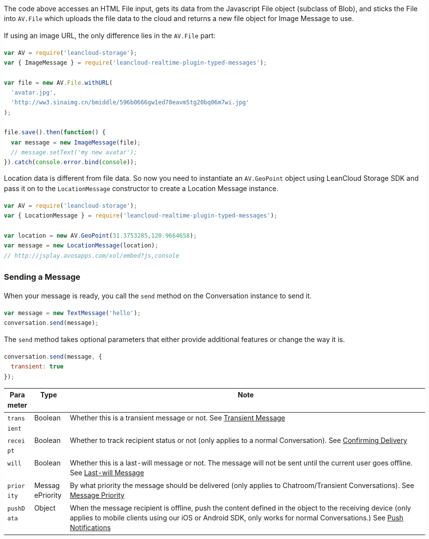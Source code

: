 ```js
```

The code above accesses an HTML File input, gets its data from the Javascript File object (subclass of Blob), and sticks the File into `AV.File` which uploads the file data to the cloud and returns a new file object for Image Message to use.

If using an image URL, the only difference lies in the `AV.File` part:

```js
var AV = require('leancloud-storage');
var { ImageMessage } = require('leancloud-realtime-plugin-typed-messages');

var file = new AV.File.withURL(
  'avatar.jpg',
  'http://ww3.sinaimg.cn/bmiddle/596b0666gw1ed70eavm5tg20bq06m7wi.jpg'
);

file.save().then(function() {
  var message = new ImageMessage(file);
  // message.setText('my new avatar');
}).catch(console.error.bind(console));
```

Location data is different from file data. So now you need to instantiate an `AV.GeoPoint` object using LeanCloud Storage SDK and pass it on to the `LocationMessage` constructor to create a Location Message instance.

```js
var AV = require('leancloud-storage');
var { LocationMessage } = require('leancloud-realtime-plugin-typed-messages');

var location = new AV.GeoPoint(31.3753285,120.9664658);
var message = new LocationMessage(location);
// http://jsplay.avosapps.com/xol/embed?js,console
```

### Sending a Message

When your message is ready, you call the `send` method on the Conversation instance to send it.

```js
var message = new TextMessage('hello');
conversation.send(message);
```

The `send` method takes optional parameters that either provide additional features or change the way it is.

```js
conversation.send(message, {
  transient: true
});
```

Parameter | Type | Note
---|---|---
`transient` | Boolean	| Whether this is a transient message or not. See [Transient Message](#transient-message)
`receipt` | Boolean	| Whether to track recipient status or not  (only applies to a normal Conversation). See [Confirming Delivery](#confirming-delivery)
`will` | Boolean	| Whether this is a last-will message or not. The message will not be sent until the current user goes offline. See [Last-will Message](#last-will-message)
`priority`| MessagePriority | By what priority the message should be delivered  (only applies to Chatroom/Transient Conversations). See [Message Priority](#Message-Priority)
`pushData` | Object | When the message recipient is offline, push the content defined in the object to the receiving device (only applies to mobile clients using our iOS or Android SDK, only works for normal Conversations.) See [Push Notifications](#Push-Notifications)
